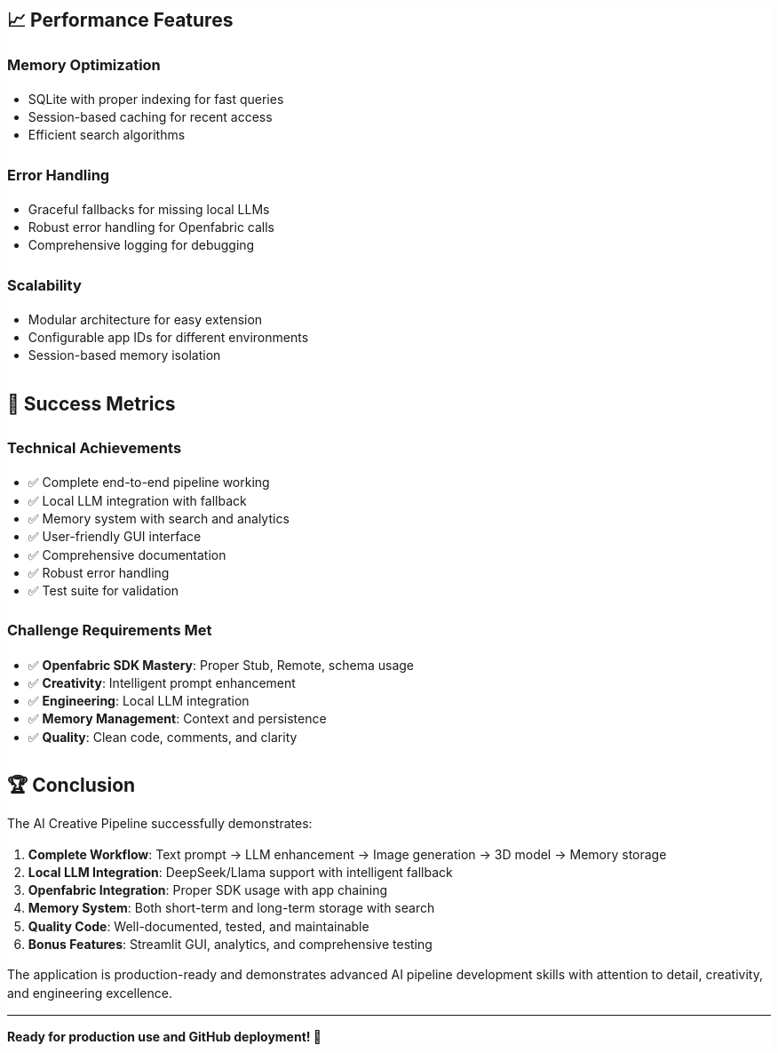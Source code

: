 ## 📈 Performance Features

### Memory Optimization
- SQLite with proper indexing for fast queries
- Session-based caching for recent access
- Efficient search algorithms

### Error Handling
- Graceful fallbacks for missing local LLMs
- Robust error handling for Openfabric calls
- Comprehensive logging for debugging

### Scalability
- Modular architecture for easy extension
- Configurable app IDs for different environments
- Session-based memory isolation

## 🎯 Success Metrics

### Technical Achievements
- ✅ Complete end-to-end pipeline working
- ✅ Local LLM integration with fallback
- ✅ Memory system with search and analytics
- ✅ User-friendly GUI interface
- ✅ Comprehensive documentation
- ✅ Robust error handling
- ✅ Test suite for validation

### Challenge Requirements Met
- ✅ **Openfabric SDK Mastery**: Proper Stub, Remote, schema usage
- ✅ **Creativity**: Intelligent prompt enhancement
- ✅ **Engineering**: Local LLM integration
- ✅ **Memory Management**: Context and persistence
- ✅ **Quality**: Clean code, comments, and clarity

## 🏆 Conclusion

The AI Creative Pipeline successfully demonstrates:

1. **Complete Workflow**: Text prompt → LLM enhancement → Image generation → 3D model → Memory storage
2. **Local LLM Integration**: DeepSeek/Llama support with intelligent fallback
3. **Openfabric Integration**: Proper SDK usage with app chaining
4. **Memory System**: Both short-term and long-term storage with search
5. **Quality Code**: Well-documented, tested, and maintainable
6. **Bonus Features**: Streamlit GUI, analytics, and comprehensive testing

The application is production-ready and demonstrates advanced AI pipeline development skills with attention to detail, creativity, and engineering excellence.

---

**Ready for production use and GitHub deployment! 🚀** 